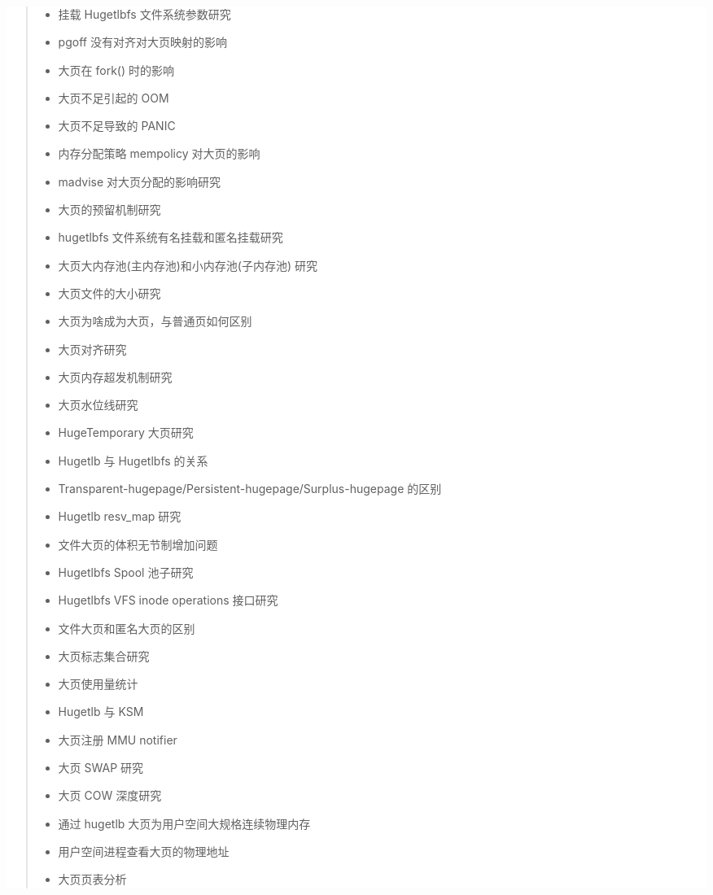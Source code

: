>
>   - 挂载 Hugetlbfs 文件系统参数研究
>
>   - pgoff 没有对齐对大页映射的影响
>
>   - 大页在 fork() 时的影响
>
>   - 大页不足引起的 OOM
>
>   - 大页不足导致的 PANIC
>
>   - 内存分配策略 mempolicy 对大页的影响
>
>   - madvise 对大页分配的影响研究
>
>   - 大页的预留机制研究
>
>   - hugetlbfs 文件系统有名挂载和匿名挂载研究
>
>   - 大页大内存池(主内存池)和小内存池(子内存池) 研究
>
>   - 大页文件的大小研究
>
>   - 大页为啥成为大页，与普通页如何区别
>
>   - 大页对齐研究
>
>   - 大页内存超发机制研究
>
>   - 大页水位线研究
>
>   - HugeTemporary 大页研究
>
>   - Hugetlb 与 Hugetlbfs 的关系
>
>   - Transparent-hugepage/Persistent-hugepage/Surplus-hugepage 的区别
>
>   - Hugetlb resv_map 研究
>
>   - 文件大页的体积无节制增加问题
>
>   - Hugetlbfs Spool 池子研究
>
>   - Hugetlbfs VFS inode operations 接口研究
>
>   - 文件大页和匿名大页的区别
>
>   - 大页标志集合研究
>
>   - 大页使用量统计
>
>   - Hugetlb 与 KSM
>
>   - 大页注册 MMU notifier
>
>   - 大页 SWAP 研究
>
>   - 大页 COW 深度研究
>
>   - 通过 hugetlb 大页为用户空间大规格连续物理内存
>
>   - 用户空间进程查看大页的物理地址
>
>   - 大页页表分析